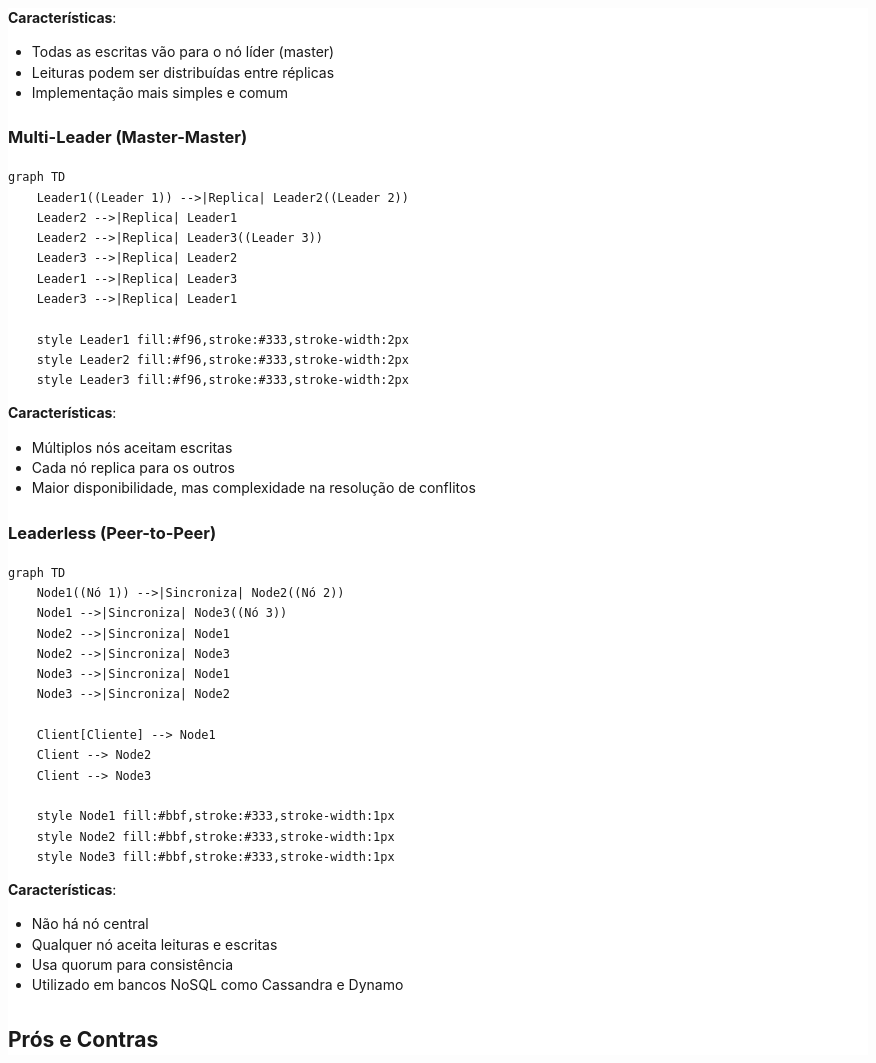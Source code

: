 **Características**:
- Todas as escritas vão para o nó líder (master)
- Leituras podem ser distribuídas entre réplicas
- Implementação mais simples e comum

### Multi-Leader (Master-Master)

```mermaid
graph TD
    Leader1((Leader 1)) -->|Replica| Leader2((Leader 2))
    Leader2 -->|Replica| Leader1
    Leader2 -->|Replica| Leader3((Leader 3))
    Leader3 -->|Replica| Leader2
    Leader1 -->|Replica| Leader3
    Leader3 -->|Replica| Leader1
    
    style Leader1 fill:#f96,stroke:#333,stroke-width:2px
    style Leader2 fill:#f96,stroke:#333,stroke-width:2px
    style Leader3 fill:#f96,stroke:#333,stroke-width:2px
```

**Características**:
- Múltiplos nós aceitam escritas
- Cada nó replica para os outros
- Maior disponibilidade, mas complexidade na resolução de conflitos

### Leaderless (Peer-to-Peer)

```mermaid
graph TD
    Node1((Nó 1)) -->|Sincroniza| Node2((Nó 2))
    Node1 -->|Sincroniza| Node3((Nó 3))
    Node2 -->|Sincroniza| Node1
    Node2 -->|Sincroniza| Node3
    Node3 -->|Sincroniza| Node1
    Node3 -->|Sincroniza| Node2
    
    Client[Cliente] --> Node1
    Client --> Node2
    Client --> Node3
    
    style Node1 fill:#bbf,stroke:#333,stroke-width:1px
    style Node2 fill:#bbf,stroke:#333,stroke-width:1px
    style Node3 fill:#bbf,stroke:#333,stroke-width:1px
```

**Características**:
- Não há nó central
- Qualquer nó aceita leituras e escritas
- Usa quorum para consistência
- Utilizado em bancos NoSQL como Cassandra e Dynamo

## Prós e Contras
